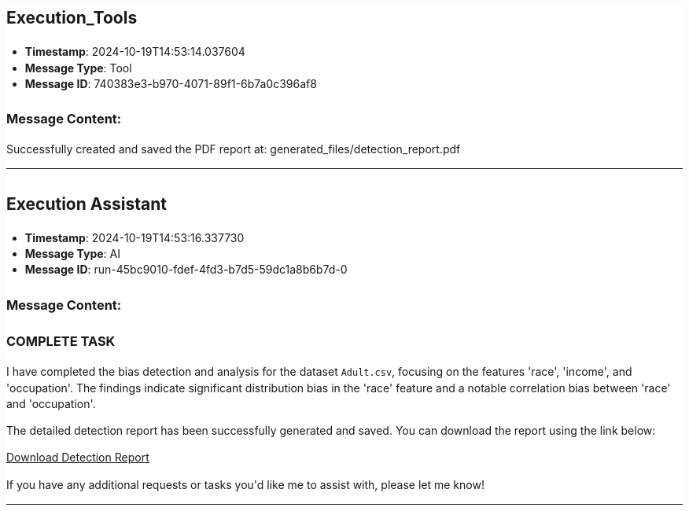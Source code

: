 
## Execution_Tools
- **Timestamp**: 2024-10-19T14:53:14.037604
- **Message Type**: Tool
- **Message ID**: 740383e3-b970-4071-89f1-6b7a0c396af8

### Message Content:

Successfully created and saved the PDF report at: generated_files/detection_report.pdf


---

## Execution Assistant
- **Timestamp**: 2024-10-19T14:53:16.337730
- **Message Type**: AI
- **Message ID**: run-45bc9010-fdef-4fd3-b7d5-59dc1a8b6b7d-0

### Message Content:

### COMPLETE TASK

I have completed the bias detection and analysis for the dataset `Adult.csv`, focusing on the features 'race', 'income', and 'occupation'. The findings indicate significant distribution bias in the 'race' feature and a notable correlation bias between 'race' and 'occupation'. 

The detailed detection report has been successfully generated and saved. You can download the report using the link below:

[Download Detection Report](sandbox:/generated_files/detection_report.pdf)

If you have any additional requests or tasks you'd like me to assist with, please let me know!


---

